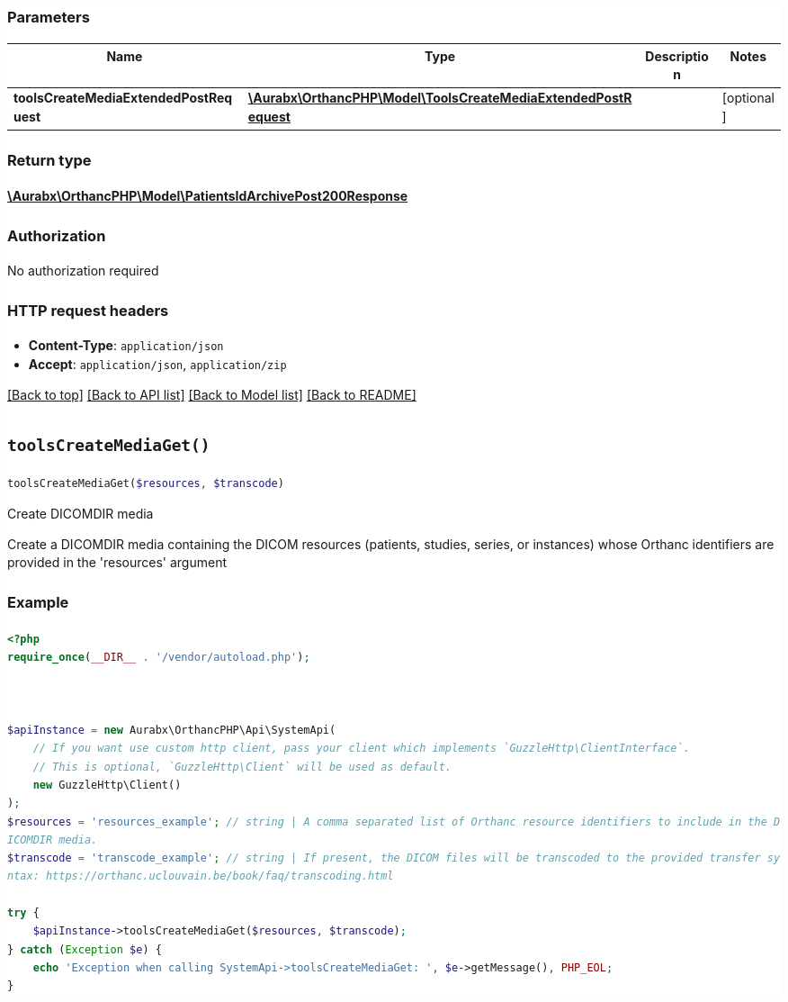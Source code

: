 ### Parameters

| Name | Type | Description  | Notes |
| ------------- | ------------- | ------------- | ------------- |
| **toolsCreateMediaExtendedPostRequest** | [**\Aurabx\OrthancPHP\Model\ToolsCreateMediaExtendedPostRequest**](../Model/ToolsCreateMediaExtendedPostRequest.md)|  | [optional] |

### Return type

[**\Aurabx\OrthancPHP\Model\PatientsIdArchivePost200Response**](../Model/PatientsIdArchivePost200Response.md)

### Authorization

No authorization required

### HTTP request headers

- **Content-Type**: `application/json`
- **Accept**: `application/json`, `application/zip`

[[Back to top]](#) [[Back to API list]](../../README.md#endpoints)
[[Back to Model list]](../../README.md#models)
[[Back to README]](../../README.md)

## `toolsCreateMediaGet()`

```php
toolsCreateMediaGet($resources, $transcode)
```

Create DICOMDIR media

Create a DICOMDIR media containing the DICOM resources (patients, studies, series, or instances) whose Orthanc identifiers are provided in the 'resources' argument

### Example

```php
<?php
require_once(__DIR__ . '/vendor/autoload.php');



$apiInstance = new Aurabx\OrthancPHP\Api\SystemApi(
    // If you want use custom http client, pass your client which implements `GuzzleHttp\ClientInterface`.
    // This is optional, `GuzzleHttp\Client` will be used as default.
    new GuzzleHttp\Client()
);
$resources = 'resources_example'; // string | A comma separated list of Orthanc resource identifiers to include in the DICOMDIR media.
$transcode = 'transcode_example'; // string | If present, the DICOM files will be transcoded to the provided transfer syntax: https://orthanc.uclouvain.be/book/faq/transcoding.html

try {
    $apiInstance->toolsCreateMediaGet($resources, $transcode);
} catch (Exception $e) {
    echo 'Exception when calling SystemApi->toolsCreateMediaGet: ', $e->getMessage(), PHP_EOL;
}
```
